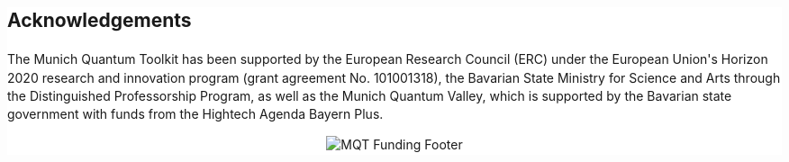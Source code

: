 ## Acknowledgements

The Munich Quantum Toolkit has been supported by the European Research Council (ERC) under the European Union's Horizon 2020 research and innovation program (grant agreement No. 101001318), the Bavarian State Ministry for Science and Arts through the Distinguished Professorship Program, as well as the Munich Quantum Valley, which is supported by the Bavarian state government with funds from the Hightech Agenda Bayern Plus.

<p align="center">
  <picture>
    <source media="(prefers-color-scheme: dark)" srcset="https://raw.githubusercontent.com/munich-quantum-toolkit/.github/refs/heads/main/docs/_static/mqt-funding-footer-dark.svg" width="90%">
    <img src="https://raw.githubusercontent.com/munich-quantum-toolkit/.github/refs/heads/main/docs/_static/mqt-funding-footer-light.svg" width="90%" alt="MQT Funding Footer">
  </picture>
</p>
